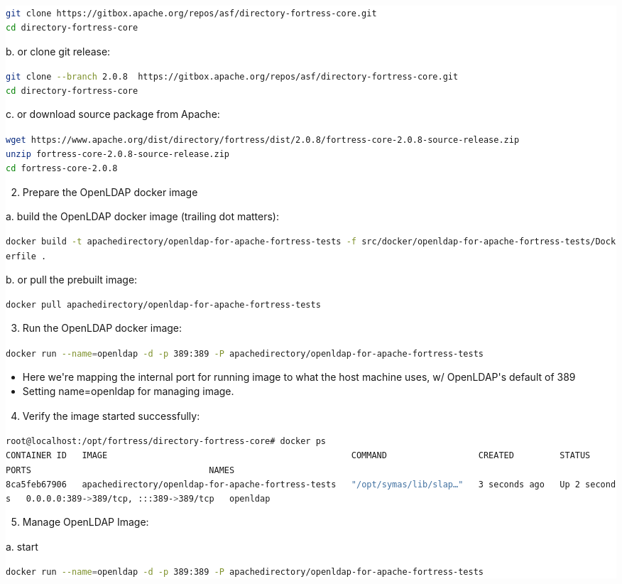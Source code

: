 ```bash
git clone https://gitbox.apache.org/repos/asf/directory-fortress-core.git
cd directory-fortress-core
```

b. or clone git release: 

```bash
git clone --branch 2.0.8  https://gitbox.apache.org/repos/asf/directory-fortress-core.git
cd directory-fortress-core
```

c. or download source package from Apache:  

```bash
wget https://www.apache.org/dist/directory/fortress/dist/2.0.8/fortress-core-2.0.8-source-release.zip
unzip fortress-core-2.0.8-source-release.zip
cd fortress-core-2.0.8
```

2. Prepare the OpenLDAP docker image

a. build the OpenLDAP docker image (trailing dot matters):

```bash
docker build -t apachedirectory/openldap-for-apache-fortress-tests -f src/docker/openldap-for-apache-fortress-tests/Dockerfile .
```

b. or pull the prebuilt image:

```bash
docker pull apachedirectory/openldap-for-apache-fortress-tests
```

3. Run the OpenLDAP docker image:

```bash
docker run --name=openldap -d -p 389:389 -P apachedirectory/openldap-for-apache-fortress-tests
```

 * Here we're mapping the internal port for running image to what the host machine uses, w/ OpenLDAP's default of 389
 * Setting name=openldap for managing image.

4. Verify the image started successfully:

```bash
root@localhost:/opt/fortress/directory-fortress-core# docker ps
CONTAINER ID   IMAGE                                                COMMAND                  CREATED         STATUS         PORTS                                   NAMES
8ca5feb67906   apachedirectory/openldap-for-apache-fortress-tests   "/opt/symas/lib/slap…"   3 seconds ago   Up 2 seconds   0.0.0.0:389->389/tcp, :::389->389/tcp   openldap
```

5. Manage OpenLDAP Image:

a. start 

```bash
docker run --name=openldap -d -p 389:389 -P apachedirectory/openldap-for-apache-fortress-tests
```
